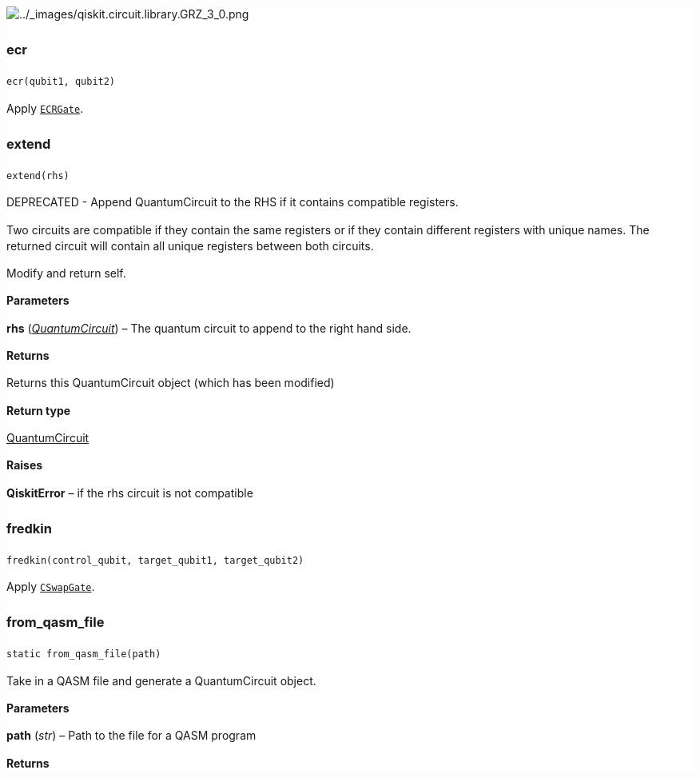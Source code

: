 ![../\_images/qiskit.circuit.library.GRZ\_3\_0.png](/images/api/qiskit/0.25/qiskit.circuit.library.GRZ_3_0.png)

### ecr

<span id="qiskit.circuit.library.GRZ.ecr" />

`ecr(qubit1, qubit2)`

Apply [`ECRGate`](qiskit.circuit.library.ECRGate "qiskit.circuit.library.ECRGate").

### extend

<span id="qiskit.circuit.library.GRZ.extend" />

`extend(rhs)`

DEPRECATED - Append QuantumCircuit to the RHS if it contains compatible registers.

Two circuits are compatible if they contain the same registers or if they contain different registers with unique names. The returned circuit will contain all unique registers between both circuits.

Modify and return self.

**Parameters**

**rhs** ([*QuantumCircuit*](qiskit.circuit.QuantumCircuit "qiskit.circuit.QuantumCircuit")) – The quantum circuit to append to the right hand side.

**Returns**

Returns this QuantumCircuit object (which has been modified)

**Return type**

[QuantumCircuit](qiskit.circuit.QuantumCircuit "qiskit.circuit.QuantumCircuit")

**Raises**

**QiskitError** – if the rhs circuit is not compatible

### fredkin

<span id="qiskit.circuit.library.GRZ.fredkin" />

`fredkin(control_qubit, target_qubit1, target_qubit2)`

Apply [`CSwapGate`](qiskit.circuit.library.CSwapGate "qiskit.circuit.library.CSwapGate").

### from\_qasm\_file

<span id="qiskit.circuit.library.GRZ.from_qasm_file" />

`static from_qasm_file(path)`

Take in a QASM file and generate a QuantumCircuit object.

**Parameters**

**path** (*str*) – Path to the file for a QASM program

**Returns**
